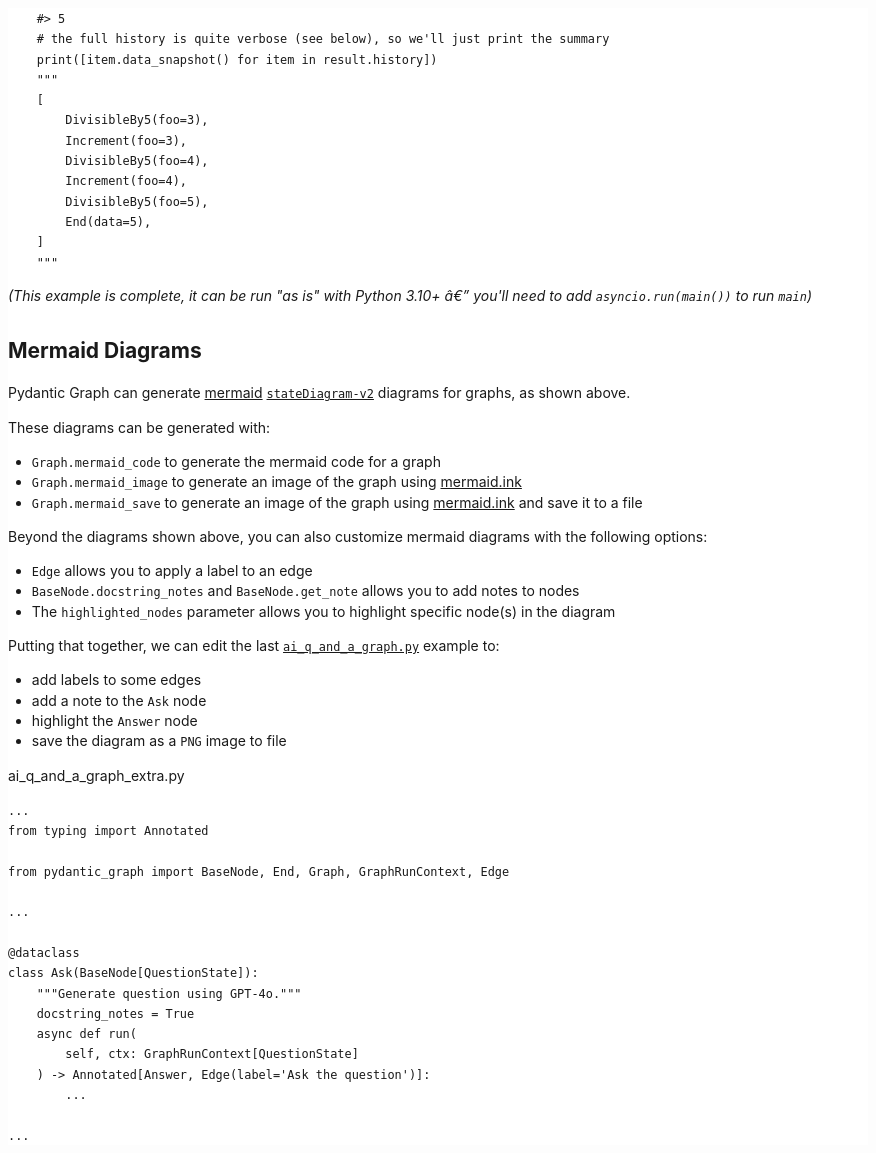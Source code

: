 ```
    #> 5
    # the full history is quite verbose (see below), so we'll just print the summary
    print([item.data_snapshot() for item in result.history])
    """
    [
        DivisibleBy5(foo=3),
        Increment(foo=3),
        DivisibleBy5(foo=4),
        Increment(foo=4),
        DivisibleBy5(foo=5),
        End(data=5),
    ]
    """

```

_(This example is complete, it can be run "as is" with Python 3.10+ â€” you'll need to add `asyncio.run(main())` to run `main`)_

## Mermaid Diagrams

Pydantic Graph can generate [mermaid](https://mermaid.js.org/) [`stateDiagram-v2`](https://mermaid.js.org/syntax/stateDiagram.html) diagrams for graphs, as shown above.

These diagrams can be generated with:

- `Graph.mermaid_code` to generate the mermaid code for a graph
- `Graph.mermaid_image` to generate an image of the graph using [mermaid.ink](https://mermaid.ink/)
- `Graph.mermaid_save` to generate an image of the graph using [mermaid.ink](https://mermaid.ink/) and save it to a file

Beyond the diagrams shown above, you can also customize mermaid diagrams with the following options:

- `Edge` allows you to apply a label to an edge
- `BaseNode.docstring_notes` and `BaseNode.get_note` allows you to add notes to nodes
- The `highlighted_nodes` parameter allows you to highlight specific node(s) in the diagram

Putting that together, we can edit the last [`ai_q_and_a_graph.py`](#custom-control-flow) example to:

- add labels to some edges
- add a note to the `Ask` node
- highlight the `Answer` node
- save the diagram as a `PNG` image to file

ai_q_and_a_graph_extra.py

```
...
from typing import Annotated

from pydantic_graph import BaseNode, End, Graph, GraphRunContext, Edge

...

@dataclass
class Ask(BaseNode[QuestionState]):
    """Generate question using GPT-4o."""
    docstring_notes = True
    async def run(
        self, ctx: GraphRunContext[QuestionState]
    ) -> Annotated[Answer, Edge(label='Ask the question')]:
        ...

...

```